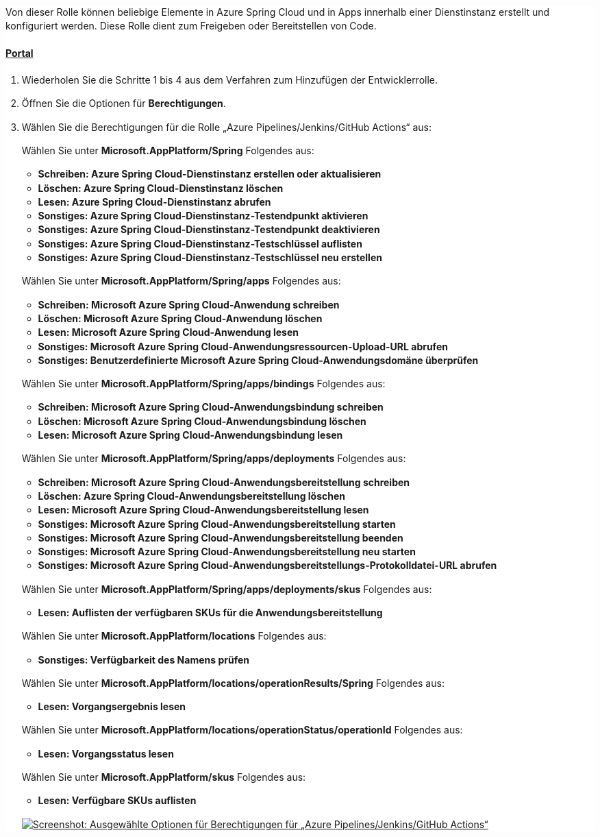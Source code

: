 Von dieser Rolle können beliebige Elemente in Azure Spring Cloud und in Apps innerhalb einer Dienstinstanz erstellt und konfiguriert werden. Diese Rolle dient zum Freigeben oder Bereitstellen von Code.

#### <a name="portal"></a>[Portal](#tab/Azure-portal)

1. Wiederholen Sie die Schritte 1 bis 4 aus dem Verfahren zum Hinzufügen der Entwicklerrolle.
2. Öffnen Sie die Optionen für **Berechtigungen**.

3. Wählen Sie die Berechtigungen für die Rolle „Azure Pipelines/Jenkins/GitHub Actions“ aus:

   Wählen Sie unter **Microsoft.AppPlatform/Spring** Folgendes aus:
   * **Schreiben: Azure Spring Cloud-Dienstinstanz erstellen oder aktualisieren**
   * **Löschen: Azure Spring Cloud-Dienstinstanz löschen**
   * **Lesen: Azure Spring Cloud-Dienstinstanz abrufen**
   * **Sonstiges: Azure Spring Cloud-Dienstinstanz-Testendpunkt aktivieren**
   * **Sonstiges: Azure Spring Cloud-Dienstinstanz-Testendpunkt deaktivieren**
   * **Sonstiges: Azure Spring Cloud-Dienstinstanz-Testschlüssel auflisten**
   * **Sonstiges: Azure Spring Cloud-Dienstinstanz-Testschlüssel neu erstellen**

   Wählen Sie unter **Microsoft.AppPlatform/Spring/apps** Folgendes aus:
   * **Schreiben: Microsoft Azure Spring Cloud-Anwendung schreiben**
   * **Löschen: Microsoft Azure Spring Cloud-Anwendung löschen**
   * **Lesen: Microsoft Azure Spring Cloud-Anwendung lesen**
   * **Sonstiges: Microsoft Azure Spring Cloud-Anwendungsressourcen-Upload-URL abrufen**
   * **Sonstiges: Benutzerdefinierte Microsoft Azure Spring Cloud-Anwendungsdomäne überprüfen**

   Wählen Sie unter **Microsoft.AppPlatform/Spring/apps/bindings** Folgendes aus:
   * **Schreiben: Microsoft Azure Spring Cloud-Anwendungsbindung schreiben**
   * **Löschen: Microsoft Azure Spring Cloud-Anwendungsbindung löschen**
   * **Lesen: Microsoft Azure Spring Cloud-Anwendungsbindung lesen**

   Wählen Sie unter **Microsoft.AppPlatform/Spring/apps/deployments** Folgendes aus:
   * **Schreiben: Microsoft Azure Spring Cloud-Anwendungsbereitstellung schreiben**
   * **Löschen: Azure Spring Cloud-Anwendungsbereitstellung löschen**
   * **Lesen: Microsoft Azure Spring Cloud-Anwendungsbereitstellung lesen**
   * **Sonstiges: Microsoft Azure Spring Cloud-Anwendungsbereitstellung starten**
   * **Sonstiges: Microsoft Azure Spring Cloud-Anwendungsbereitstellung beenden**
   * **Sonstiges: Microsoft Azure Spring Cloud-Anwendungsbereitstellung neu starten**
   * **Sonstiges: Microsoft Azure Spring Cloud-Anwendungsbereitstellungs-Protokolldatei-URL abrufen**

   Wählen Sie unter **Microsoft.AppPlatform/Spring/apps/deployments/skus** Folgendes aus:
   * **Lesen: Auflisten der verfügbaren SKUs für die Anwendungsbereitstellung**

   Wählen Sie unter **Microsoft.AppPlatform/locations** Folgendes aus:
   * **Sonstiges: Verfügbarkeit des Namens prüfen**

   Wählen Sie unter **Microsoft.AppPlatform/locations/operationResults/Spring** Folgendes aus:
   * **Lesen: Vorgangsergebnis lesen**

   Wählen Sie unter **Microsoft.AppPlatform/locations/operationStatus/operationId** Folgendes aus:
   * **Lesen: Vorgangsstatus lesen**

   Wählen Sie unter **Microsoft.AppPlatform/skus** Folgendes aus:
   * **Lesen: Verfügbare SKUs auflisten**

   [ ![Screenshot: Ausgewählte Optionen für Berechtigungen für „Azure Pipelines/Jenkins/GitHub Actions“](media/spring-cloud-permissions/pipelines-permissions-box.png) ](media/spring-cloud-permissions/pipelines-permissions-box.png#lightbox)

